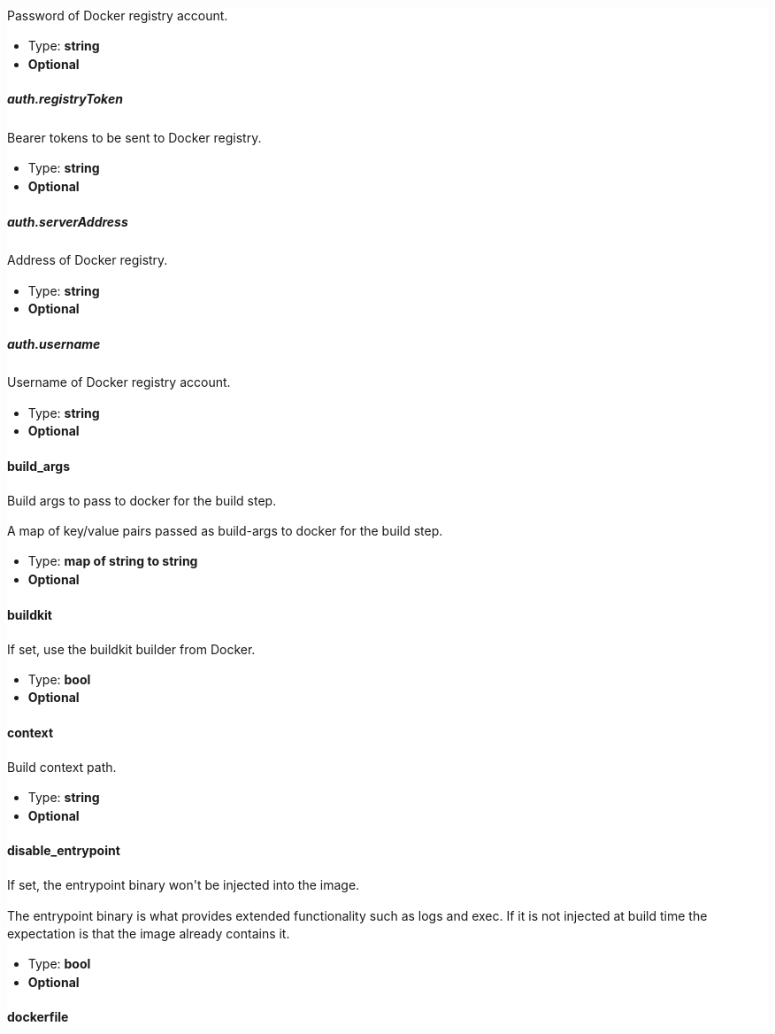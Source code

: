 Password of Docker registry account.

- Type: **string**
- **Optional**

##### auth.registryToken

Bearer tokens to be sent to Docker registry.

- Type: **string**
- **Optional**

##### auth.serverAddress

Address of Docker registry.

- Type: **string**
- **Optional**

##### auth.username

Username of Docker registry account.

- Type: **string**
- **Optional**

#### build_args

Build args to pass to docker for the build step.

A map of key/value pairs passed as build-args to docker for the build step.

- Type: **map of string to string**
- **Optional**

#### buildkit

If set, use the buildkit builder from Docker.

- Type: **bool**
- **Optional**

#### context

Build context path.

- Type: **string**
- **Optional**

#### disable_entrypoint

If set, the entrypoint binary won't be injected into the image.

The entrypoint binary is what provides extended functionality such as logs and exec. If it is not injected at build time the expectation is that the image already contains it.

- Type: **bool**
- **Optional**

#### dockerfile
